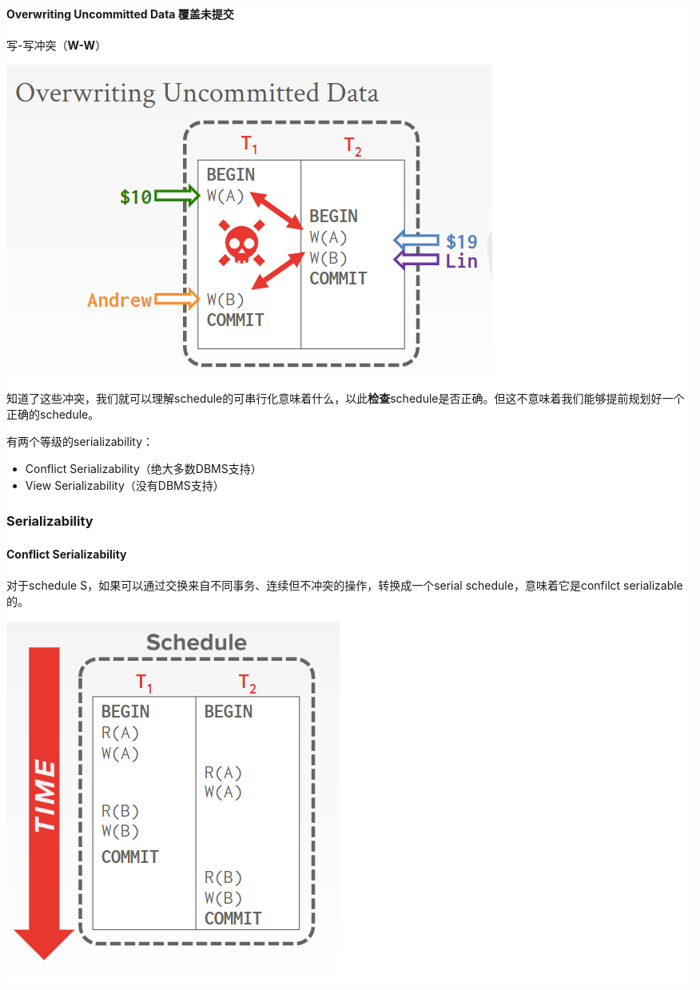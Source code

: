 #### Overwriting Uncommitted Data 覆盖未提交

写-写冲突（**W-W**）

![](<../.gitbook/assets/image (6) (1) (1).png>)

知道了这些冲突，我们就可以理解schedule的可串行化意味着什么，以此**检查**schedule是否正确。但这不意味着我们能够提前规划好一个正确的schedule。

有两个等级的serializability：

* Conflict Serializability（绝大多数DBMS支持）
* View Serializability（没有DBMS支持）

### Serializability

#### Conflict Serializability

对于schedule S，如果可以通过交换来自不同事务、连续但不冲突的操作，转换成一个serial schedule，意味着它是confilct serializable的。

![](<../.gitbook/assets/image (4) (1).png>)

